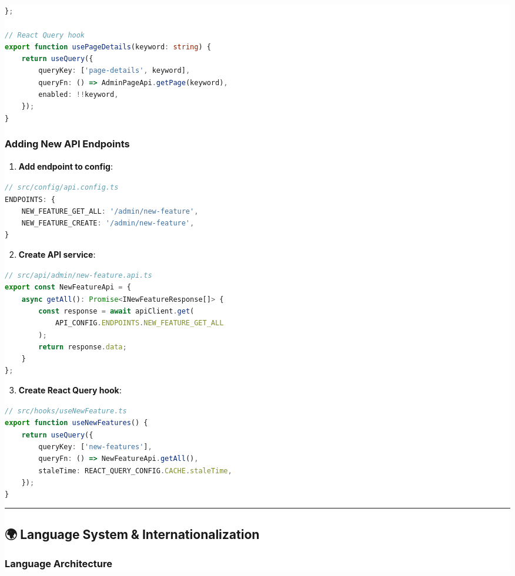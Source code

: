 ```typescript
};

// React Query hook
export function usePageDetails(keyword: string) {
    return useQuery({
        queryKey: ['page-details', keyword],
        queryFn: () => AdminPageApi.getPage(keyword),
        enabled: !!keyword,
    });
}
```

### Adding New API Endpoints

1. **Add endpoint to config**:
```typescript
// src/config/api.config.ts
ENDPOINTS: {
    NEW_FEATURE_GET_ALL: '/admin/new-feature',
    NEW_FEATURE_CREATE: '/admin/new-feature',
}
```

2. **Create API service**:
```typescript
// src/api/admin/new-feature.api.ts
export const NewFeatureApi = {
    async getAll(): Promise<INewFeatureResponse[]> {
        const response = await apiClient.get(
            API_CONFIG.ENDPOINTS.NEW_FEATURE_GET_ALL
        );
        return response.data;
    }
};
```

3. **Create React Query hook**:
```typescript
// src/hooks/useNewFeature.ts
export function useNewFeatures() {
    return useQuery({
        queryKey: ['new-features'],
        queryFn: () => NewFeatureApi.getAll(),
        staleTime: REACT_QUERY_CONFIG.CACHE.staleTime,
    });
}
```

---

## 🌍 Language System & Internationalization

### Language Architecture

